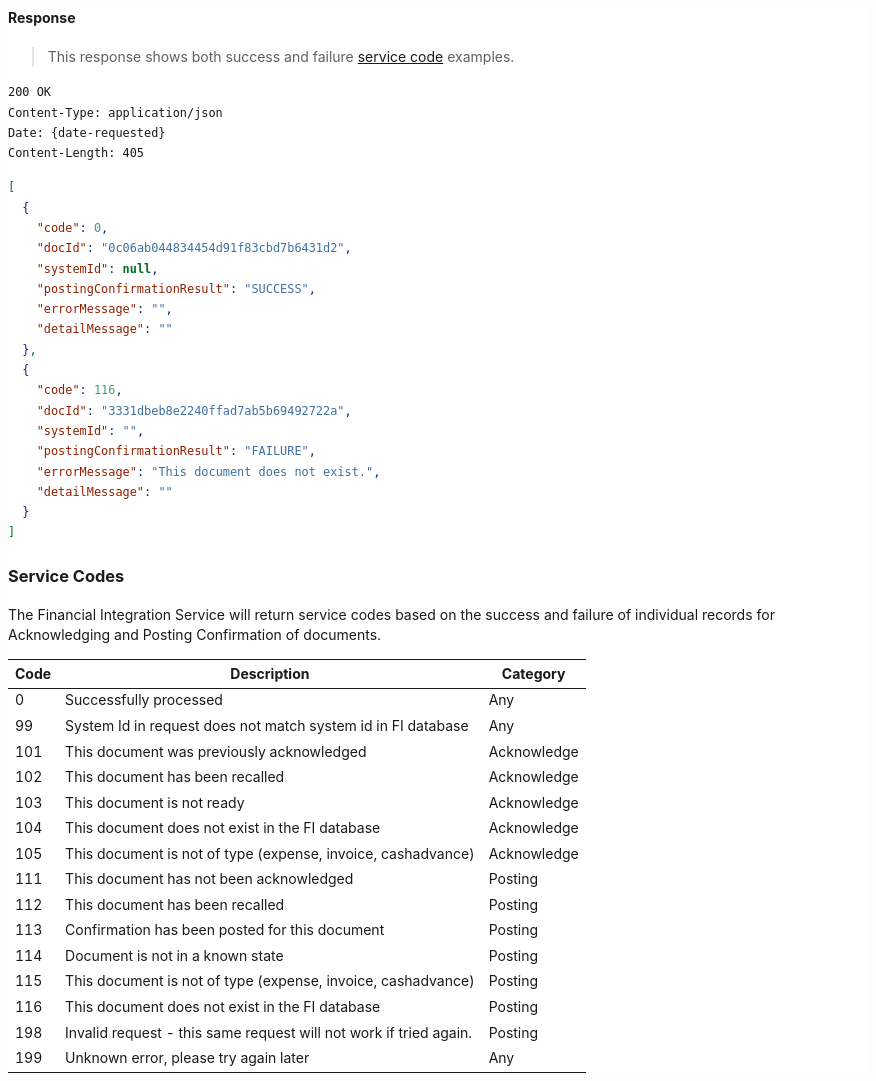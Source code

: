 #### Response

> This response shows both success and failure <a href="#service-codes">service code</a> examples.

```shell
200 OK
Content-Type: application/json
Date: {date-requested}
Content-Length: 405
```

```json
[
  {
    "code": 0,
    "docId": "0c06ab044834454d91f83cbd7b6431d2",
    "systemId": null,
    "postingConfirmationResult": "SUCCESS",
    "errorMessage": "",
    "detailMessage": ""
  },
  {
    "code": 116,
    "docId": "3331dbeb8e2240ffad7ab5b69492722a",
    "systemId": "",
    "postingConfirmationResult": "FAILURE",
    "errorMessage": "This document does not exist.",
    "detailMessage": ""
  }
]
```
### <a name="service-codes"></a>Service Codes

The Financial Integration Service will return service codes based on the success and failure of individual records for Acknowledging and Posting Confirmation of documents.

Code|Description|Category
---|---|---
0|Successfully processed|Any
99|System Id in request does not match system id in FI database|Any
101|This document was previously acknowledged|Acknowledge
102|This document has been recalled|Acknowledge
103|This document is not ready|Acknowledge
104|This document does not exist in the FI database|Acknowledge
105|This document is not of type (expense, invoice, cashadvance)|Acknowledge
111|This document has not been acknowledged|Posting
112|This document has been recalled|Posting
113|Confirmation has been posted for this document|Posting
114|Document is not in a known state|Posting
115|This document is not of type (expense, invoice, cashadvance)|Posting
116|This document does not exist in the FI database|Posting
198|Invalid request - this same request will not work if tried again.|Posting
199|Unknown error, please try again later|Any
